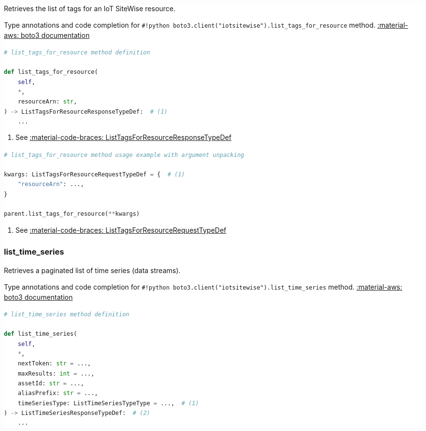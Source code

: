 Retrieves the list of tags for an IoT SiteWise resource.

Type annotations and code completion for `#!python boto3.client("iotsitewise").list_tags_for_resource` method.
[:material-aws: boto3 documentation](https://boto3.amazonaws.com/v1/documentation/api/latest/reference/services/iotsitewise/client/list_tags_for_resource.html)

```python
# list_tags_for_resource method definition

def list_tags_for_resource(
    self,
    *,
    resourceArn: str,
) -> ListTagsForResourceResponseTypeDef:  # (1)
    ...
```

1. See [:material-code-braces: ListTagsForResourceResponseTypeDef](./type_defs.md#listtagsforresourceresponsetypedef)


```python
# list_tags_for_resource method usage example with argument unpacking

kwargs: ListTagsForResourceRequestTypeDef = {  # (1)
    "resourceArn": ...,
}

parent.list_tags_for_resource(**kwargs)
```

1. See [:material-code-braces: ListTagsForResourceRequestTypeDef](./type_defs.md#listtagsforresourcerequesttypedef)

### list\_time\_series

Retrieves a paginated list of time series (data streams).

Type annotations and code completion for `#!python boto3.client("iotsitewise").list_time_series` method.
[:material-aws: boto3 documentation](https://boto3.amazonaws.com/v1/documentation/api/latest/reference/services/iotsitewise/client/list_time_series.html)

```python
# list_time_series method definition

def list_time_series(
    self,
    *,
    nextToken: str = ...,
    maxResults: int = ...,
    assetId: str = ...,
    aliasPrefix: str = ...,
    timeSeriesType: ListTimeSeriesTypeType = ...,  # (1)
) -> ListTimeSeriesResponseTypeDef:  # (2)
    ...
```
